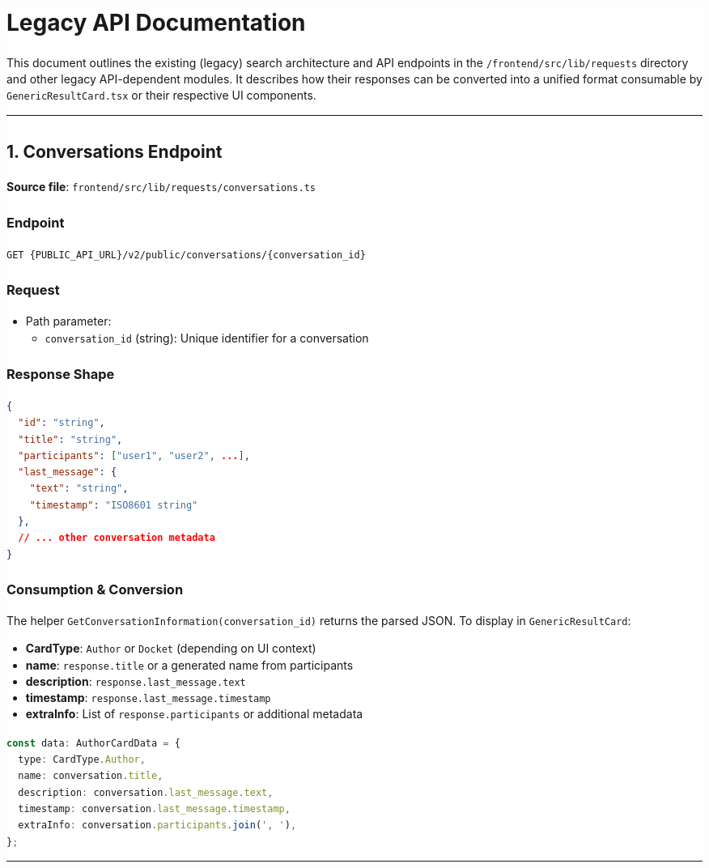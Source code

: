 # Legacy API Documentation

This document outlines the existing (legacy) search architecture and API endpoints in the `/frontend/src/lib/requests` directory and other legacy API-dependent modules. It describes how their responses can be converted into a unified format consumable by `GenericResultCard.tsx` or their respective UI components.

---

## 1. Conversations Endpoint

**Source file**: `frontend/src/lib/requests/conversations.ts`

### Endpoint
```
GET {PUBLIC_API_URL}/v2/public/conversations/{conversation_id}
```

### Request
- Path parameter:
  - `conversation_id` (string): Unique identifier for a conversation

### Response Shape
```json
{
  "id": "string",
  "title": "string",
  "participants": ["user1", "user2", ...],
  "last_message": {
    "text": "string",
    "timestamp": "ISO8601 string"
  },
  // ... other conversation metadata
}
```

### Consumption & Conversion
The helper `GetConversationInformation(conversation_id)` returns the parsed JSON. To display in `GenericResultCard`:
- **CardType**: `Author` or `Docket` (depending on UI context)
- **name**: `response.title` or a generated name from participants
- **description**: `response.last_message.text`
- **timestamp**: `response.last_message.timestamp`
- **extraInfo**: List of `response.participants` or additional metadata

```ts
const data: AuthorCardData = {
  type: CardType.Author,
  name: conversation.title,
  description: conversation.last_message.text,
  timestamp: conversation.last_message.timestamp,
  extraInfo: conversation.participants.join(', '),
};
```

---